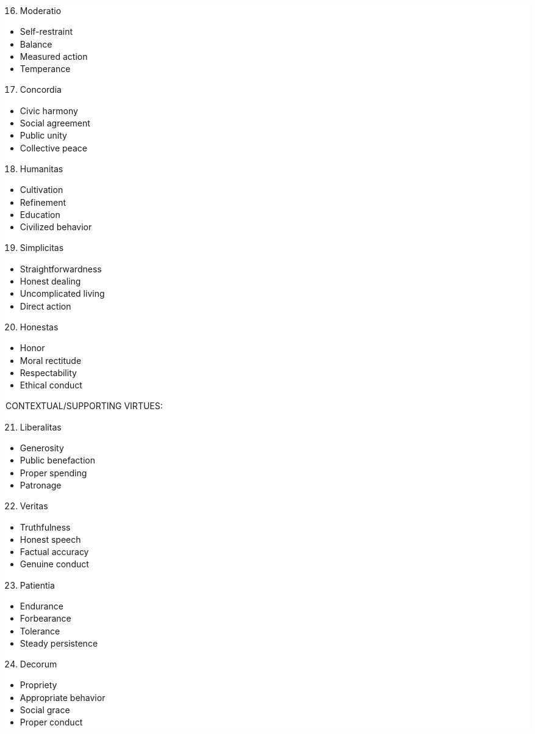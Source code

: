 16. Moderatio
- Self-restraint
- Balance
- Measured action
- Temperance

17. Concordia
- Civic harmony
- Social agreement
- Public unity
- Collective peace

18. Humanitas
- Cultivation
- Refinement
- Education
- Civilized behavior

19. Simplicitas
- Straightforwardness
- Honest dealing
- Uncomplicated living
- Direct action

20. Honestas
- Honor
- Moral rectitude
- Respectability
- Ethical conduct

CONTEXTUAL/SUPPORTING VIRTUES:

21. Liberalitas
- Generosity
- Public benefaction
- Proper spending
- Patronage

22. Veritas
- Truthfulness
- Honest speech
- Factual accuracy
- Genuine conduct

23. Patientia
- Endurance
- Forbearance
- Tolerance
- Steady persistence

24. Decorum
- Propriety
- Appropriate behavior
- Social grace
- Proper conduct
